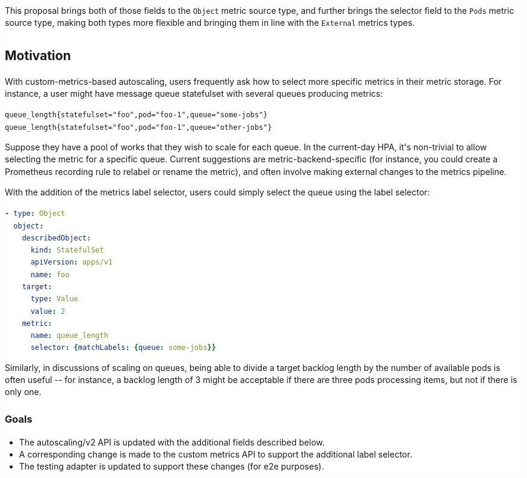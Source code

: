 This proposal brings both of those fields to the `Object` metric source
type, and further brings the selector field to the `Pods` metric source
type, making both types more flexible and bringing them in line with the
`External` metrics types.

## Motivation

With custom-metrics-based autoscaling, users frequently ask how to select
more specific metrics in their metric storage.  For instance, a user might
have message queue statefulset with several queues producing metrics:

```
queue_length{statefulset="foo",pod="foo-1",queue="some-jobs"}
queue_length{statefulset="foo",pod="foo-1",queue="other-jobs"}
```

Suppose they have a pool of works that they wish to scale for each queue.
In the current-day HPA, it's non-trivial to allow selecting the metric for
a specific queue.  Current suggestions are metric-backend-specific (for
instance, you could create a Prometheus recording rule to relabel or
rename the metric), and often involve making external changes to the
metrics pipeline.

With the addition of the metrics label selector, users could simply select
the queue using the label selector:

```yaml
- type: Object
  object:
    describedObject:
      kind: StatefulSet
      apiVersion: apps/v1
      name: foo
    target:
      type: Value
      value: 2
    metric:
      name: queue_length
      selector: {matchLabels: {queue: some-jobs}}
```

Similarly, in discussions of scaling on queues, being able to divide
a target backlog length by the number of available pods is often useful --
for instance, a backlog length of 3 might be acceptable if there are three
pods processing items, but not if there is only one.

### Goals

- The autoscaling/v2 API is updated with the additional fields
  described below.
- A corresponding change is made to the custom metrics API to support the
  additional label selector.
- The testing adapter is updated to support these changes (for e2e
  purposes).
